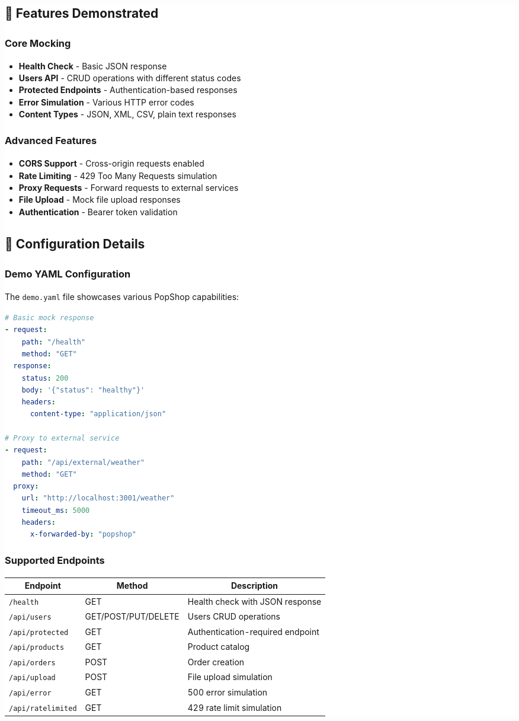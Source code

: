 ## 🎯 Features Demonstrated

### Core Mocking
- **Health Check** - Basic JSON response
- **Users API** - CRUD operations with different status codes
- **Protected Endpoints** - Authentication-based responses
- **Error Simulation** - Various HTTP error codes
- **Content Types** - JSON, XML, CSV, plain text responses

### Advanced Features  
- **CORS Support** - Cross-origin requests enabled
- **Rate Limiting** - 429 Too Many Requests simulation
- **Proxy Requests** - Forward requests to external services
- **File Upload** - Mock file upload responses
- **Authentication** - Bearer token validation

## 🔧 Configuration Details

### Demo YAML Configuration

The `demo.yaml` file showcases various PopShop capabilities:

```yaml
# Basic mock response
- request:
    path: "/health"
    method: "GET"
  response:
    status: 200
    body: '{"status": "healthy"}'
    headers:
      content-type: "application/json"

# Proxy to external service
- request:
    path: "/api/external/weather"
    method: "GET"
  proxy:
    url: "http://localhost:3001/weather"
    timeout_ms: 5000
    headers:
      x-forwarded-by: "popshop"
```

### Supported Endpoints

| Endpoint | Method | Description |
|----------|--------|-------------|
| `/health` | GET | Health check with JSON response |
| `/api/users` | GET/POST/PUT/DELETE | Users CRUD operations |
| `/api/protected` | GET | Authentication-required endpoint |
| `/api/products` | GET | Product catalog |
| `/api/orders` | POST | Order creation |
| `/api/upload` | POST | File upload simulation |
| `/api/error` | GET | 500 error simulation |
| `/api/ratelimited` | GET | 429 rate limit simulation |